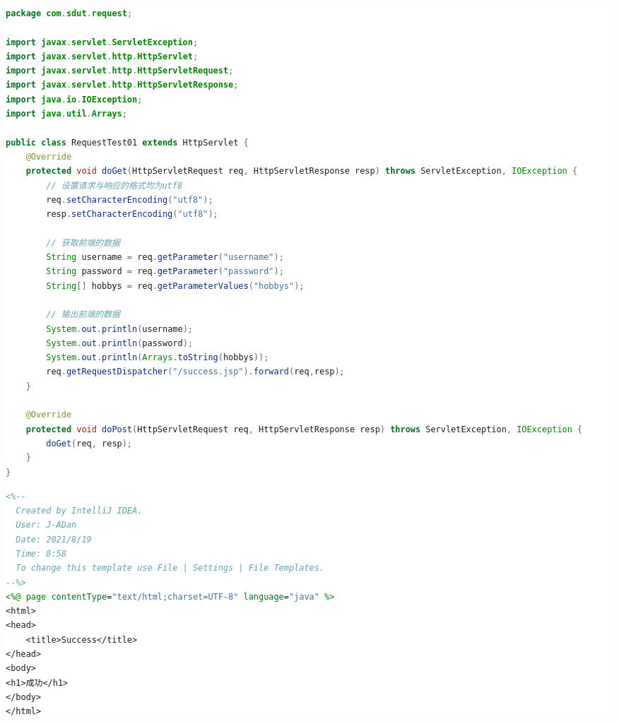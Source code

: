 ```java
package com.sdut.request;

import javax.servlet.ServletException;
import javax.servlet.http.HttpServlet;
import javax.servlet.http.HttpServletRequest;
import javax.servlet.http.HttpServletResponse;
import java.io.IOException;
import java.util.Arrays;

public class RequestTest01 extends HttpServlet {
    @Override
    protected void doGet(HttpServletRequest req, HttpServletResponse resp) throws ServletException, IOException {
        // 设置请求与响应的格式均为utf8
        req.setCharacterEncoding("utf8");
        resp.setCharacterEncoding("utf8");

        // 获取前端的数据
        String username = req.getParameter("username");
        String password = req.getParameter("password");
        String[] hobbys = req.getParameterValues("hobbys");

        // 输出前端的数据
        System.out.println(username);
        System.out.println(password);
        System.out.println(Arrays.toString(hobbys));
        req.getRequestDispatcher("/success.jsp").forward(req,resp);
    }

    @Override
    protected void doPost(HttpServletRequest req, HttpServletResponse resp) throws ServletException, IOException {
        doGet(req, resp);
    }
}

```

```jsp
<%--
  Created by IntelliJ IDEA.
  User: J-ADan
  Date: 2021/8/19
  Time: 8:58
  To change this template use File | Settings | File Templates.
--%>
<%@ page contentType="text/html;charset=UTF-8" language="java" %>
<html>
<head>
    <title>Success</title>
</head>
<body>
<h1>成功</h1>
</body>
</html>

```

